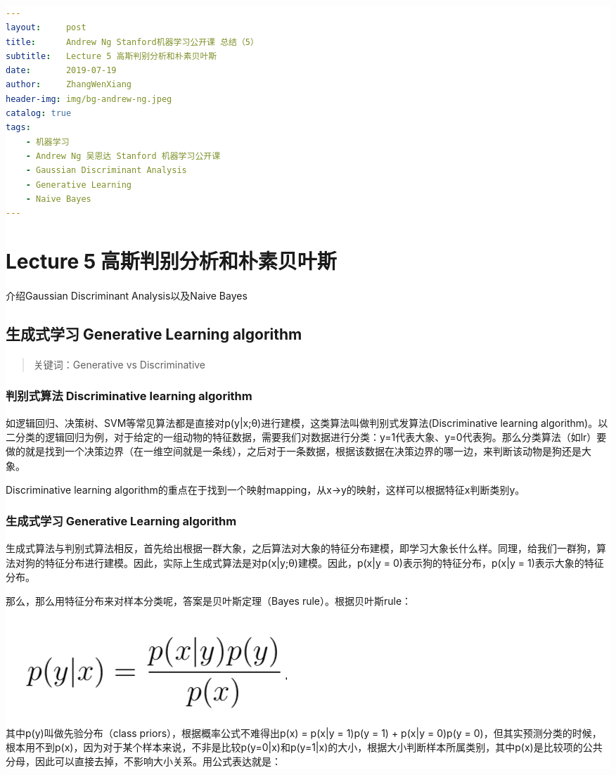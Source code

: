 ```yaml
---
layout:     post
title:      Andrew Ng Stanford机器学习公开课 总结（5）
subtitle:   Lecture 5 高斯判别分析和朴素贝叶斯
date:       2019-07-19
author:     ZhangWenXiang
header-img: img/bg-andrew-ng.jpeg
catalog: true
tags:
    - 机器学习
    - Andrew Ng 吴恩达 Stanford 机器学习公开课
    - Gaussian Discriminant Analysis
    - Generative Learning
    - Naive Bayes
---
```


# Lecture 5 高斯判别分析和朴素贝叶斯

介绍Gaussian Discriminant Analysis以及Naive Bayes


## 生成式学习 Generative Learning algorithm

>关键词：Generative vs Discriminative

### 判别式算法 Discriminative learning algorithm 

如逻辑回归、决策树、SVM等常见算法都是直接对p(y|x;θ)进行建模，这类算法叫做判别式发算法(Discriminative learning algorithm)。以二分类的逻辑回归为例，对于给定的一组动物的特征数据，需要我们对数据进行分类：y=1代表大象、y=0代表狗。那么分类算法（如lr）要做的就是找到一个决策边界（在一维空间就是一条线），之后对于一条数据，根据该数据在决策边界的哪一边，来判断该动物是狗还是大象。

Discriminative learning algorithm的重点在于找到一个映射mapping，从x->y的映射，这样可以根据特征x判断类别y。

### 生成式学习 Generative Learning algorithm

生成式算法与判别式算法相反，首先给出根据一群大象，之后算法对大象的特征分布建模，即学习大象长什么样。同理，给我们一群狗，算法对狗的特征分布进行建模。因此，实际上生成式算法是对p(x|y;θ)建模。因此，p(x|y = 0)表示狗的特征分布，p(x|y = 1)表示大象的特征分布。

那么，那么用特征分布来对样本分类呢，答案是贝叶斯定理（Bayes rule）。根据贝叶斯rule：

![bayes_rule_20190719](https://raw.githubusercontent.com/Demmon-tju/Demmon-tju.github.io/master/img/bayes_rule_20190719.png)

其中p(y)叫做先验分布（class priors），根据概率公式不难得出p(x) = p(x|y = 1)p(y = 1) + p(x|y = 0)p(y = 0)，但其实预测分类的时候，根本用不到p(x)，因为对于某个样本来说，不非是比较p(y=0|x)和p(y=1|x)的大小，根据大小判断样本所属类别，其中p(x)是比较项的公共分母，因此可以直接去掉，不影响大小关系。用公式表达就是：
